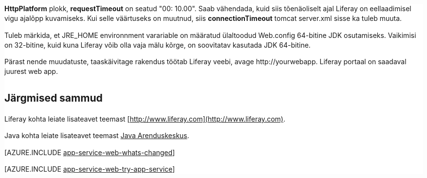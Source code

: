 **HttpPlatform** plokk, **requestTimeout** on seatud "00: 10.00".  Saab vähendada, kuid siis tõenäoliselt ajal Liferay on eellaadimisel vigu ajalõpp kuvamiseks.  Kui selle väärtuseks on muutnud, siis **connectionTimeout** tomcat server.xml sisse ka tuleb muuta.  

Tuleb märkida, et JRE_HOME environnment varariable on määratud ülaltoodud Web.config 64-bitine JDK osutamiseks. Vaikimisi on 32-bitine, kuid kuna Liferay võib olla vaja mälu kõrge, on soovitatav kasutada JDK 64-bitine.

Pärast nende muudatuste, taaskäivitage rakendus töötab Liferay veebi, avage http://yourwebapp. Liferay portaal on saadaval juurest web app. 

## <a name="next-steps"></a>Järgmised sammud

Liferay kohta leiate lisateavet teemast [http://www.liferay.com](http://www.liferay.com).

Java kohta leiate lisateavet teemast [Java Arenduskeskus](/develop/java/).

[AZURE.INCLUDE [app-service-web-whats-changed](../../includes/app-service-web-whats-changed.md)]

[AZURE.INCLUDE [app-service-web-try-app-service](../../includes/app-service-web-try-app-service.md)]
 
 

[Azure'i rakendust Service]: http://go.microsoft.com/fwlink/?LinkId=529714
